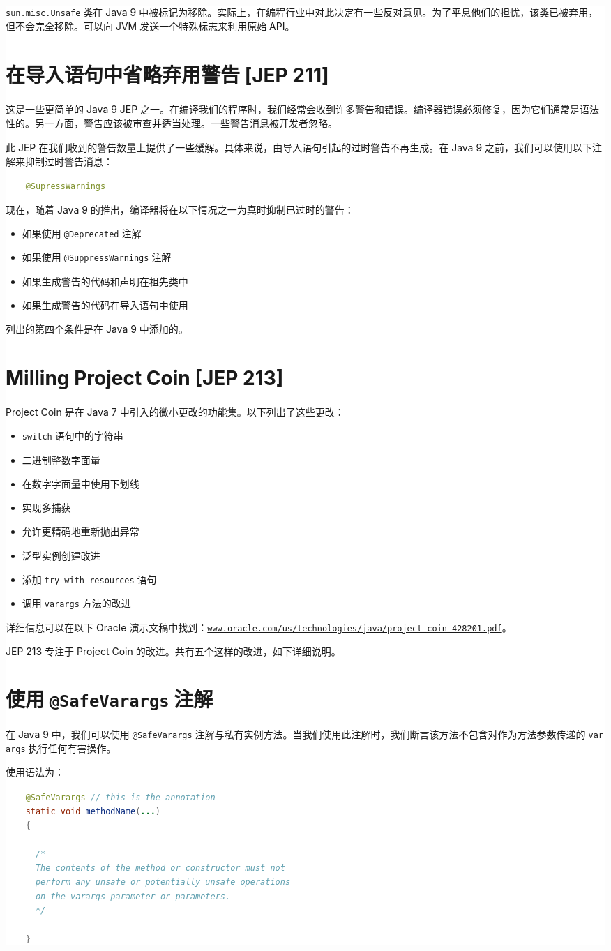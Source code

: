 `sun.misc.Unsafe` 类在 Java 9 中被标记为移除。实际上，在编程行业中对此决定有一些反对意见。为了平息他们的担忧，该类已被弃用，但不会完全移除。可以向 JVM 发送一个特殊标志来利用原始 API。

# 在导入语句中省略弃用警告 [JEP 211]

这是一些更简单的 Java 9 JEP 之一。在编译我们的程序时，我们经常会收到许多警告和错误。编译器错误必须修复，因为它们通常是语法性的。另一方面，警告应该被审查并适当处理。一些警告消息被开发者忽略。

此 JEP 在我们收到的警告数量上提供了一些缓解。具体来说，由导入语句引起的过时警告不再生成。在 Java 9 之前，我们可以使用以下注解来抑制过时警告消息：

```java
    @SupressWarnings
```

现在，随着 Java 9 的推出，编译器将在以下情况之一为真时抑制已过时的警告：

+   如果使用 `@Deprecated` 注解

+   如果使用 `@SuppressWarnings` 注解

+   如果生成警告的代码和声明在祖先类中

+   如果生成警告的代码在导入语句中使用

列出的第四个条件是在 Java 9 中添加的。

# Milling Project Coin [JEP 213]

Project Coin 是在 Java 7 中引入的微小更改的功能集。以下列出了这些更改：

+   `switch` 语句中的字符串

+   二进制整数字面量

+   在数字字面量中使用下划线

+   实现多捕获

+   允许更精确地重新抛出异常

+   泛型实例创建改进

+   添加 `try-with-resources` 语句

+   调用 `varargs` 方法的改进

详细信息可以在以下 Oracle 演示文稿中找到：[`www.oracle.com/us/technologies/java/project-coin-428201.pdf`](http://www.oracle.com/us/technologies/java/project-coin-428201.pdf)。

JEP 213 专注于 Project Coin 的改进。共有五个这样的改进，如下详细说明。

# 使用 `@SafeVarargs` 注解

在 Java 9 中，我们可以使用 `@SafeVarargs` 注解与私有实例方法。当我们使用此注解时，我们断言该方法不包含对作为方法参数传递的 `varargs` 执行任何有害操作。

使用语法为：

```java
    @SafeVarargs // this is the annotation
    static void methodName(...) 
    {

      /*
      The contents of the method or constructor must not 
      perform any unsafe or potentially unsafe operations 
      on the varargs parameter or parameters.
      */

    }
```
